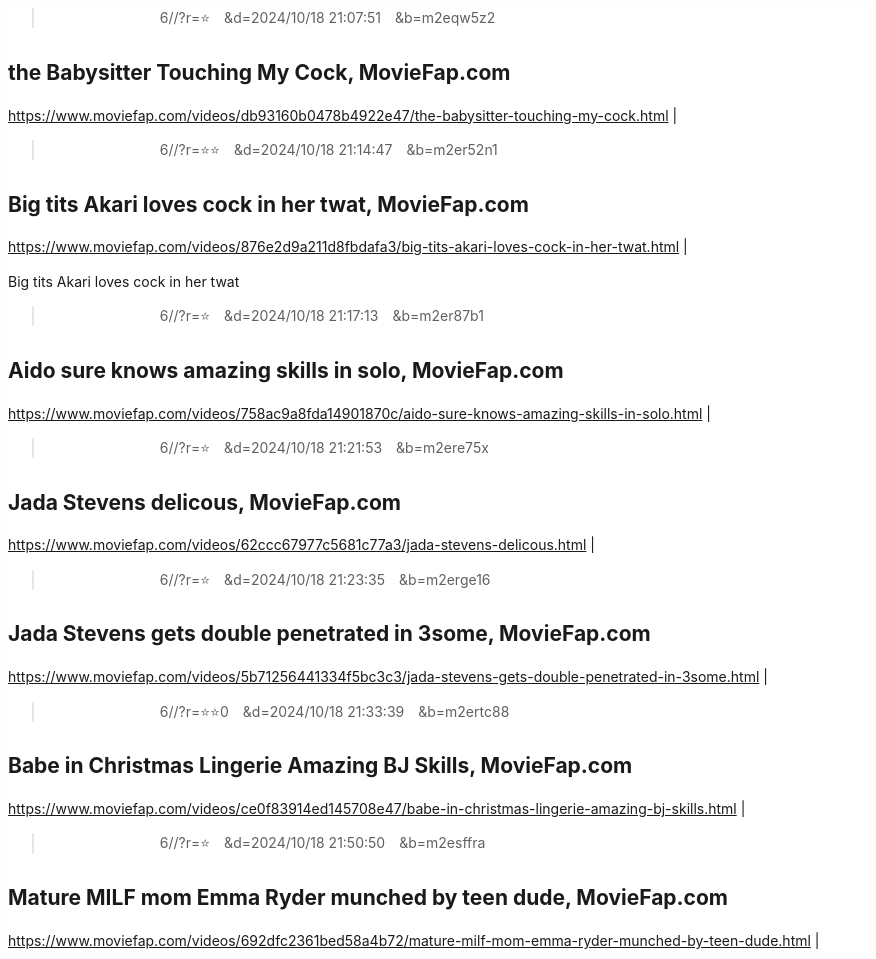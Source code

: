 >　　　　　　　　6//?r=⭐　&d=2024/10/18 21:07:51　&b=m2eqw5z2
## the Babysitter Touching My Cock, MovieFap.com
https://www.moviefap.com/videos/db93160b0478b4922e47/the-babysitter-touching-my-cock.html
|

>　　　　　　　　6//?r=⭐⭐　&d=2024/10/18 21:14:47　&b=m2er52n1
## Big tits Akari loves cock in her twat, MovieFap.com
https://www.moviefap.com/videos/876e2d9a211d8fbdafa3/big-tits-akari-loves-cock-in-her-twat.html
|

Big tits Akari loves cock in her twat

>　　　　　　　　6//?r=⭐　&d=2024/10/18 21:17:13　&b=m2er87b1
## Aido sure knows amazing skills in solo, MovieFap.com
https://www.moviefap.com/videos/758ac9a8fda14901870c/aido-sure-knows-amazing-skills-in-solo.html
|

>　　　　　　　　6//?r=⭐　&d=2024/10/18 21:21:53　&b=m2ere75x
## Jada Stevens delicous, MovieFap.com
https://www.moviefap.com/videos/62ccc67977c5681c77a3/jada-stevens-delicous.html
|

>　　　　　　　　6//?r=⭐　&d=2024/10/18 21:23:35　&b=m2erge16
## Jada Stevens gets double penetrated in 3some, MovieFap.com
https://www.moviefap.com/videos/5b71256441334f5bc3c3/jada-stevens-gets-double-penetrated-in-3some.html
|

>　　　　　　　　6//?r=⭐⭐0　&d=2024/10/18 21:33:39　&b=m2ertc88
## Babe in Christmas Lingerie Amazing BJ Skills, MovieFap.com
https://www.moviefap.com/videos/ce0f83914ed145708e47/babe-in-christmas-lingerie-amazing-bj-skills.html
|

>　　　　　　　　6//?r=⭐　&d=2024/10/18 21:50:50　&b=m2esffra
## Mature MILF mom Emma Ryder munched by teen dude, MovieFap.com
https://www.moviefap.com/videos/692dfc2361bed58a4b72/mature-milf-mom-emma-ryder-munched-by-teen-dude.html
|
